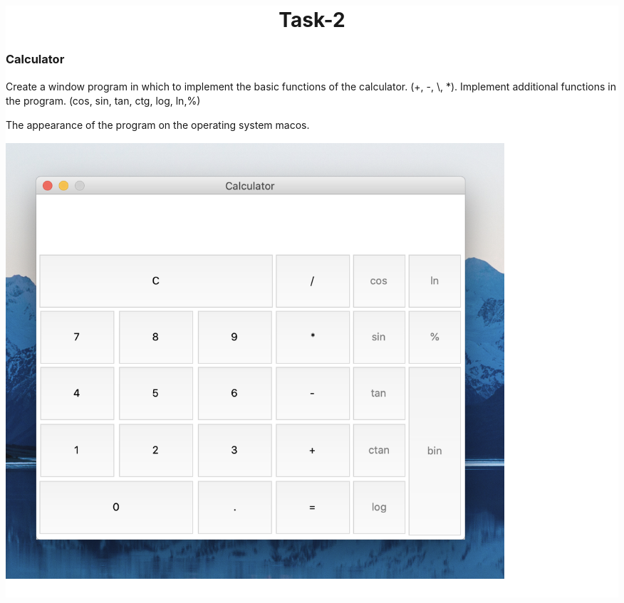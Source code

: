 <h1 align="center">Task-2</h1>

<h3 align="left">Calculator</h3>
<p align="left">Create a window program in which to implement the basic functions of the calculator. (+, -, \, *). 
Implement additional functions in the program. (cos, sin, tan, ctg, log, ln,%)</p>

<p align="left">The appearance of the program on the operating system macos.</p>
<kbd>
    <img src="../Images/Task-2_1.png" width="700px" alt="Task-1">
</kbd>

<br>
<br>
